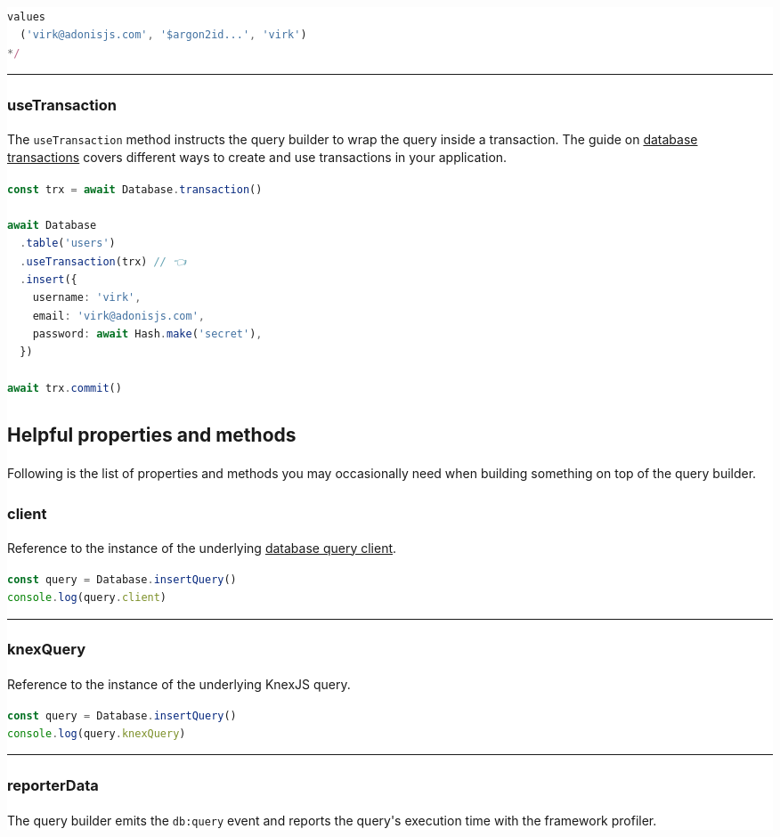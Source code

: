 ```ts
values
  ('virk@adonisjs.com', '$argon2id...', 'virk')
*/
```

---

### useTransaction
The `useTransaction` method instructs the query builder to wrap the query inside a transaction. The guide on [database transactions](../../guides/database/transactions.md) covers different ways to create and use transactions in your application.

```ts
const trx = await Database.transaction()

await Database
  .table('users')
  .useTransaction(trx) // 👈
  .insert({
    username: 'virk',
    email: 'virk@adonisjs.com',
    password: await Hash.make('secret'),
  })

await trx.commit()
```

## Helpful properties and methods
Following is the list of properties and methods you may occasionally need when building something on top of the query builder.

### client
Reference to the instance of the underlying [database query client](./query-client.md).

```ts
const query = Database.insertQuery()
console.log(query.client)
```

---

### knexQuery
Reference to the instance of the underlying KnexJS query.

```ts
const query = Database.insertQuery()
console.log(query.knexQuery)
```

---

### reporterData
The query builder emits the `db:query` event and reports the query's execution time with the framework profiler.
